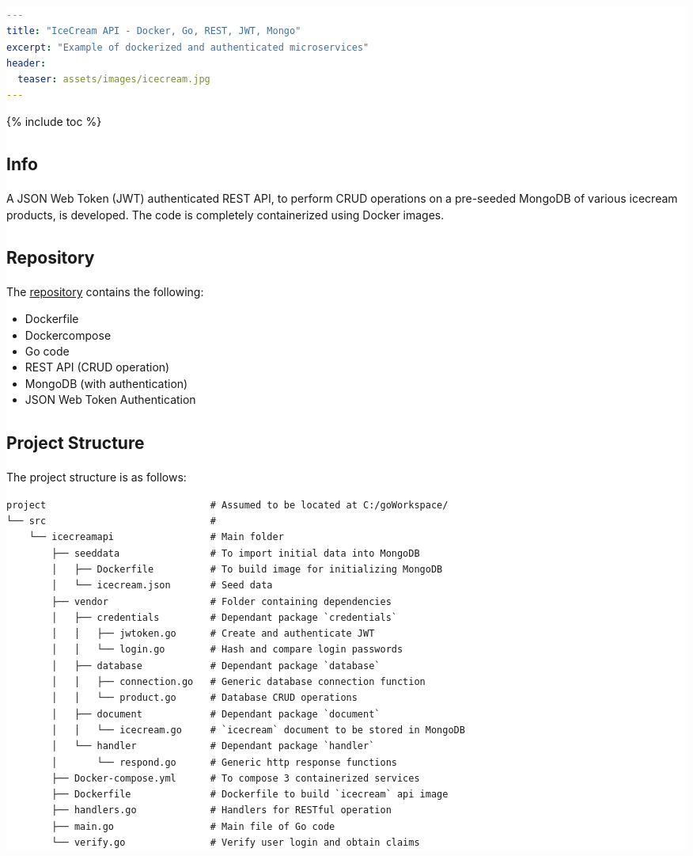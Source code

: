 ```yaml
---
title: "IceCream API - Docker, Go, REST, JWT, Mongo"
excerpt: "Example of dockerized and authenticated microservices"
header:
  teaser: assets/images/icecream.jpg
---
```


{% include toc %}

## Info

A JSON Web Token (JWT) authenticated REST API, to perform CRUD operations on a pre-seeded MongoDB of various icecream products, is developed. The code is completely containerized using Docker images.

## Repository

The [repository](https://github.com/Adaickalavan/IceCreamAPI) contains the following:

+ Dockerfile
+ Dockercompose
+ Go code
+ REST API (CRUD operation)
+ MongoDB (with authentication)
+ JSON Web Token Authentication

## Project Structure

The project structure is as follows:

```text
project                             # Assumed to be located at C:/goWorkspace/
└── src                             #
    └── icecreamapi                 # Main folder
        ├── seeddata                # To import initial data into MongoDB
        │   ├── Dockerfile          # To build image for initializing MongoDB
        │   └── icecream.json       # Seed data
        ├── vendor                  # Folder containing dependencies
        │   ├── credentials         # Dependant package `credentials`  
        │   │   ├── jwtoken.go      # Create and authenticate JWT
        │   │   └── login.go        # Hash and compare login passwords
        │   ├── database            # Dependant package `database`  
        │   │   ├── connection.go   # Generic database connection function
        │   │   └── product.go      # Database CRUD operations
        │   ├── document            # Dependant package `document`  
        │   │   └── icecream.go     # `icecream` document to be stored in MongoDB
        │   └── handler             # Dependant package `handler`  
        │       └── respond.go      # Generic http response functions
        ├── Docker-compose.yml      # To compose 3 containerized services
        ├── Dockerfile              # Dockerfile to build `icecream` api image
        ├── handlers.go             # Handlers for RESTful operation
        ├── main.go                 # Main file of Go code
        └── verify.go               # Verify user login and obtain claims
```
